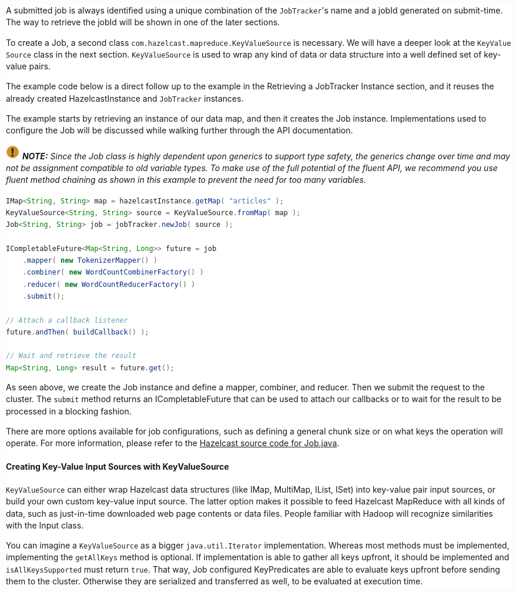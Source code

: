 A submitted job is always identified using a unique combination of the `JobTracker`'s name and a jobId generated on submit-time. The way to retrieve the jobId will be shown in one of the later sections.

To create a Job, a second class `com.hazelcast.mapreduce.KeyValueSource` is necessary. We will have a deeper look at the `KeyValueSource` class in the next section. `KeyValueSource` is used to wrap any kind of data or data structure into a well defined set of key-value pairs.

The example code below is a direct follow up to the example in the Retrieving a JobTracker Instance section, and it reuses the already created HazelcastInstance and `JobTracker` instances.

The example starts by retrieving an instance of our data map, and then it creates the Job instance. Implementations used to configure the Job will be discussed while walking further through the API documentation.

![image](../../images/NoteSmall.jpg) ***NOTE:*** *Since the Job class is highly dependent upon generics to support type safety, the generics change over time and may not be assignment compatible to old variable types. To make use of the full potential of the fluent API, we recommend you use fluent method chaining as shown in this example to prevent the need for too many variables.*

```java
IMap<String, String> map = hazelcastInstance.getMap( "articles" );
KeyValueSource<String, String> source = KeyValueSource.fromMap( map );
Job<String, String> job = jobTracker.newJob( source );

ICompletableFuture<Map<String, Long>> future = job
    .mapper( new TokenizerMapper() )
    .combiner( new WordCountCombinerFactory() )
    .reducer( new WordCountReducerFactory() )
    .submit();

// Attach a callback listener
future.andThen( buildCallback() );

// Wait and retrieve the result
Map<String, Long> result = future.get();
```

As seen above, we create the Job instance and define a mapper, combiner, and reducer. Then we submit the request to the cluster. The `submit` method returns an ICompletableFuture that can be used to attach our callbacks or to wait for the result to be processed in a blocking fashion.

There are more options available for job configurations, such as defining a general chunk size or on what keys the operation will operate. For more information, please refer to the [Hazelcast source code for Job.java](https://github.com/hazelcast/hazelcast/blob/master/hazelcast/src/main/java/com/hazelcast/mapreduce/Job.java).

#### Creating Key-Value Input Sources with KeyValueSource

`KeyValueSource` can either wrap Hazelcast data structures (like IMap, MultiMap, IList, ISet) into key-value pair input sources, or build your own custom key-value input source. The latter option makes it possible to feed Hazelcast MapReduce with all kinds of data, such as just-in-time downloaded web page contents or data files. People familiar with Hadoop will recognize similarities with the Input class.

You can imagine a `KeyValueSource` as a bigger `java.util.Iterator` implementation. Whereas most methods must be implemented, implementing the `getAllKeys` method is optional. If implementation is able to gather all keys upfront, it should be implemented and `isAllKeysSupported` must return `true`. That way, Job configured KeyPredicates are able to evaluate keys upfront before sending them to the cluster. Otherwise they are serialized and transferred as well, to be evaluated at execution time.
